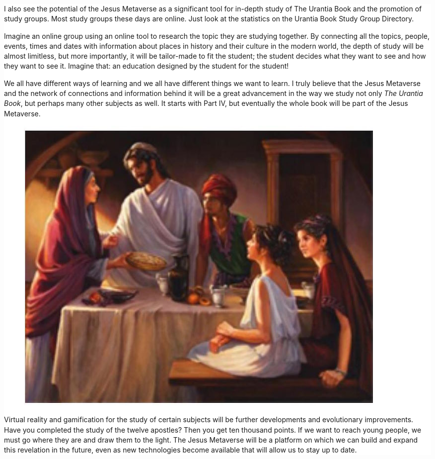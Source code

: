 I also see the potential of the Jesus Metaverse as a significant tool for in-depth study of The Urantia Book and the promotion of study groups. Most study groups these days are online. Just look at the statistics on the Urantia Book Study Group Directory.

Imagine an online group using an online tool to research the topic they are studying together. By connecting all the topics, people, events, times and dates with information about places in history and their culture in the modern world, the depth of study will be almost limitless, but more importantly, it will be tailor-made to fit the student; the student decides what they want to see and how they want to see it. Imagine that: an education designed by the student for the student!

We all have different ways of learning and we all have different things we want to learn. I truly believe that the Jesus Metaverse and the network of connections and information behind it will be a great advancement in the way we study not only _The Urantia Book_, but perhaps many other subjects as well. It starts with Part IV, but eventually the whole book will be part of the Jesus Metaverse.

<figure id="Figure_6" class="image urantiapedia image-style-align-right">
<img src="/image/article/Reflectivite/2023_02/019.jpg">
</figure>

Virtual reality and gamification for the study of certain subjects will be further developments and evolutionary improvements. Have you completed the study of the twelve apostles? Then you get ten thousand points. If we want to reach young people, we must go where they are and draw them to the light. The Jesus Metaverse will be a platform on which we can build and expand this revelation in the future, even as new technologies become available that will allow us to stay up to date.
